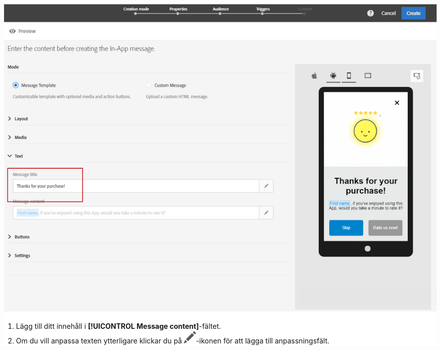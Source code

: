    ![](assets/inapp_customize_9.png)

1. Lägg till ditt innehåll i **[!UICONTROL Message content]**-fältet.
1. Om du vill anpassa texten ytterligare klickar du på ![](assets/edit_darkgrey-24px.png)-ikonen för att lägga till anpassningsfält.

